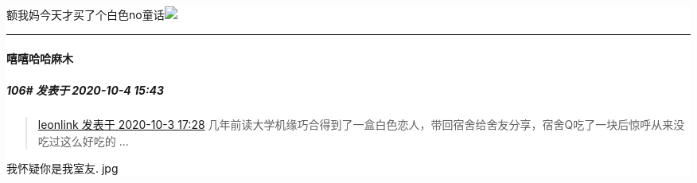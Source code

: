 


额我妈今天才买了个白色no童话<img src="https://static.saraba1st.com/image/smiley/face2017/124.png" referrerpolicy="no-referrer">







*****

####  嘻嘻哈哈麻木  
##### 106#       发表于 2020-10-4 15:43



<blockquote><a href="httphttps://bbs.saraba1st.com/2b/forum.php?mod=redirect&amp;goto=findpost&amp;pid=48941940&amp;ptid=1963038" target="_blank">leonlink 发表于 2020-10-3 17:28</a>
几年前读大学机缘巧合得到了一盒白色恋人，带回宿舍给舍友分享，宿舍Q吃了一块后惊呼从来没吃过这么好吃的 ...</blockquote>
我怀疑你是我室友. jpg





                                              